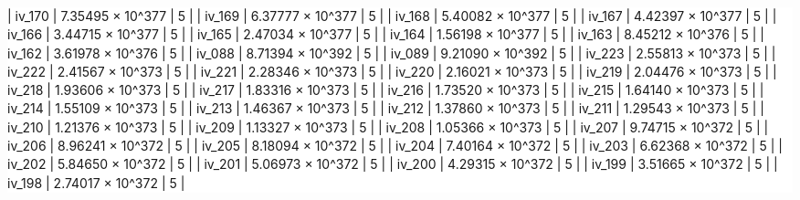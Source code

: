 | iv_170 | 7.35495 × 10^377 | 5 |
| iv_169 | 6.37777 × 10^377 | 5 |
| iv_168 | 5.40082 × 10^377 | 5 |
| iv_167 | 4.42397 × 10^377 | 5 |
| iv_166 | 3.44715 × 10^377 | 5 |
| iv_165 | 2.47034 × 10^377 | 5 |
| iv_164 | 1.56198 × 10^377 | 5 |
| iv_163 | 8.45212 × 10^376 | 5 |
| iv_162 | 3.61978 × 10^376 | 5 |
| iv_088 | 8.71394 × 10^392 | 5 |
| iv_089 | 9.21090 × 10^392 | 5 |
| iv_223 | 2.55813 × 10^373 | 5 |
| iv_222 | 2.41567 × 10^373 | 5 |
| iv_221 | 2.28346 × 10^373 | 5 |
| iv_220 | 2.16021 × 10^373 | 5 |
| iv_219 | 2.04476 × 10^373 | 5 |
| iv_218 | 1.93606 × 10^373 | 5 |
| iv_217 | 1.83316 × 10^373 | 5 |
| iv_216 | 1.73520 × 10^373 | 5 |
| iv_215 | 1.64140 × 10^373 | 5 |
| iv_214 | 1.55109 × 10^373 | 5 |
| iv_213 | 1.46367 × 10^373 | 5 |
| iv_212 | 1.37860 × 10^373 | 5 |
| iv_211 | 1.29543 × 10^373 | 5 |
| iv_210 | 1.21376 × 10^373 | 5 |
| iv_209 | 1.13327 × 10^373 | 5 |
| iv_208 | 1.05366 × 10^373 | 5 |
| iv_207 | 9.74715 × 10^372 | 5 |
| iv_206 | 8.96241 × 10^372 | 5 |
| iv_205 | 8.18094 × 10^372 | 5 |
| iv_204 | 7.40164 × 10^372 | 5 |
| iv_203 | 6.62368 × 10^372 | 5 |
| iv_202 | 5.84650 × 10^372 | 5 |
| iv_201 | 5.06973 × 10^372 | 5 |
| iv_200 | 4.29315 × 10^372 | 5 |
| iv_199 | 3.51665 × 10^372 | 5 |
| iv_198 | 2.74017 × 10^372 | 5 |